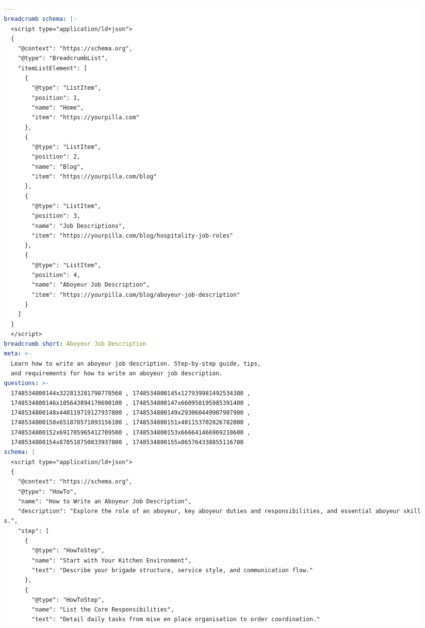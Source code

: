 ```yaml
---
breadcrumb schema: |-
  <script type="application/ld+json">
  {
    "@context": "https://schema.org",
    "@type": "BreadcrumbList",
    "itemListElement": [
      {
        "@type": "ListItem",
        "position": 1,
        "name": "Home",
        "item": "https://yourpilla.com"
      },
      {
        "@type": "ListItem",
        "position": 2,
        "name": "Blog",
        "item": "https://yourpilla.com/blog"
      },
      {
        "@type": "ListItem",
        "position": 3,
        "name": "Job Descriptions",
        "item": "https://yourpilla.com/blog/hospitality-job-roles"
      },
      {
        "@type": "ListItem",
        "position": 4,
        "name": "Aboyeur Job Description",
        "item": "https://yourpilla.com/blog/aboyeur-job-description"
      }
    ]
  }
  </script>
breadcrumb short: Aboyeur Job Description
meta: >-
  Learn how to write an aboyeur job description. Step-by-step guide, tips,
  and requirements for how to write an aboyeur job description.
questions: >-
  1748534800144x322813281798778560 , 1748534800145x127939981492534380 ,
  1748534800146x105643894170690100 , 1748534800147x660958195985391400 ,
  1748534800148x440119719127937800 , 1748534800149x293060449907907900 ,
  1748534800150x651878571093156100 , 1748534800151x401153702826782000 ,
  1748534800152x691705965412709500 , 1748534800153x666641466969210600 ,
  1748534800154x870518750833937800 , 1748534800155x865764338855116700
schema: |
  <script type="application/ld+json">
  {
    "@context": "https://schema.org",
    "@type": "HowTo",
    "name": "How to Write an Aboyeur Job Description",
    "description": "Explore the role of an aboyeur, key aboyeur duties and responsibilities, and essential aboyeur skills.",
    "step": [
      {
        "@type": "HowToStep",
        "name": "Start with Your Kitchen Environment",
        "text": "Describe your brigade structure, service style, and communication flow."
      },
      {
        "@type": "HowToStep",
        "name": "List the Core Responsibilities",
        "text": "Detail daily tasks from mise en place organisation to order coordination."
```